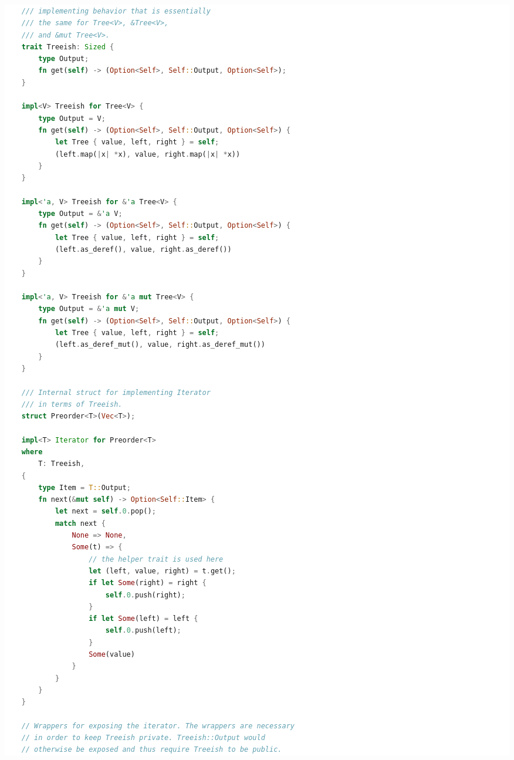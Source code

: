 ```rust
    /// implementing behavior that is essentially
    /// the same for Tree<V>, &Tree<V>,
    /// and &mut Tree<V>.
    trait Treeish: Sized {
        type Output;
        fn get(self) -> (Option<Self>, Self::Output, Option<Self>);
    }

    impl<V> Treeish for Tree<V> {
        type Output = V;
        fn get(self) -> (Option<Self>, Self::Output, Option<Self>) {
            let Tree { value, left, right } = self;
            (left.map(|x| *x), value, right.map(|x| *x))
        }
    }

    impl<'a, V> Treeish for &'a Tree<V> {
        type Output = &'a V;
        fn get(self) -> (Option<Self>, Self::Output, Option<Self>) {
            let Tree { value, left, right } = self;
            (left.as_deref(), value, right.as_deref())
        }
    }

    impl<'a, V> Treeish for &'a mut Tree<V> {
        type Output = &'a mut V;
        fn get(self) -> (Option<Self>, Self::Output, Option<Self>) {
            let Tree { value, left, right } = self;
            (left.as_deref_mut(), value, right.as_deref_mut())
        }
    }

    /// Internal struct for implementing Iterator
    /// in terms of Treeish.
    struct Preorder<T>(Vec<T>);

    impl<T> Iterator for Preorder<T>
    where
        T: Treeish,
    {
        type Item = T::Output;
        fn next(&mut self) -> Option<Self::Item> {
            let next = self.0.pop();
            match next {
                None => None,
                Some(t) => {
                    // the helper trait is used here
                    let (left, value, right) = t.get();
                    if let Some(right) = right {
                        self.0.push(right);
                    }
                    if let Some(left) = left {
                        self.0.push(left);
                    }
                    Some(value)
                }
            }
        }
    }

    // Wrappers for exposing the iterator. The wrappers are necessary
    // in order to keep Treeish private. Treeish::Output would
    // otherwise be exposed and thus require Treeish to be public.
```